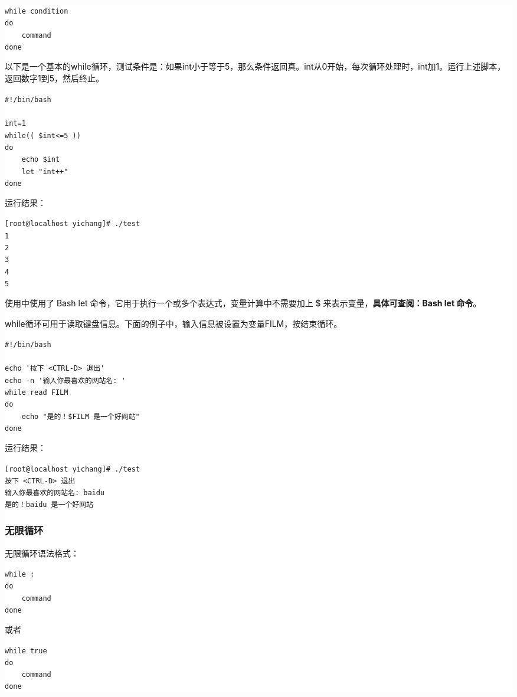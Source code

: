 	while condition
	do
	    command
	done

以下是一个基本的while循环，测试条件是：如果int小于等于5，那么条件返回真。int从0开始，每次循环处理时，int加1。运行上述脚本，返回数字1到5，然后终止。

	#!/bin/bash

	int=1
	while(( $int<=5 ))
	do
	    echo $int
	    let "int++"
	done

运行结果：

	[root@localhost yichang]# ./test 
	1
	2
	3
	4
	5

使用中使用了 Bash let 命令，它用于执行一个或多个表达式，变量计算中不需要加上 $ 来表示变量，**具体可查阅：Bash let 命令**。

while循环可用于读取键盘信息。下面的例子中，输入信息被设置为变量FILM，按<Ctrl-D>结束循环。

	#!/bin/bash

	echo '按下 <CTRL-D> 退出'
	echo -n '输入你最喜欢的网站名: '
	while read FILM
	do
	    echo "是的！$FILM 是一个好网站"
	done

运行结果：

	[root@localhost yichang]# ./test 
	按下 <CTRL-D> 退出
	输入你最喜欢的网站名: baidu
	是的！baidu 是一个好网站

### 无限循环

无限循环语法格式：
	
	while :
	do
	    command
	done

或者

	while true
	do
	    command
	done
